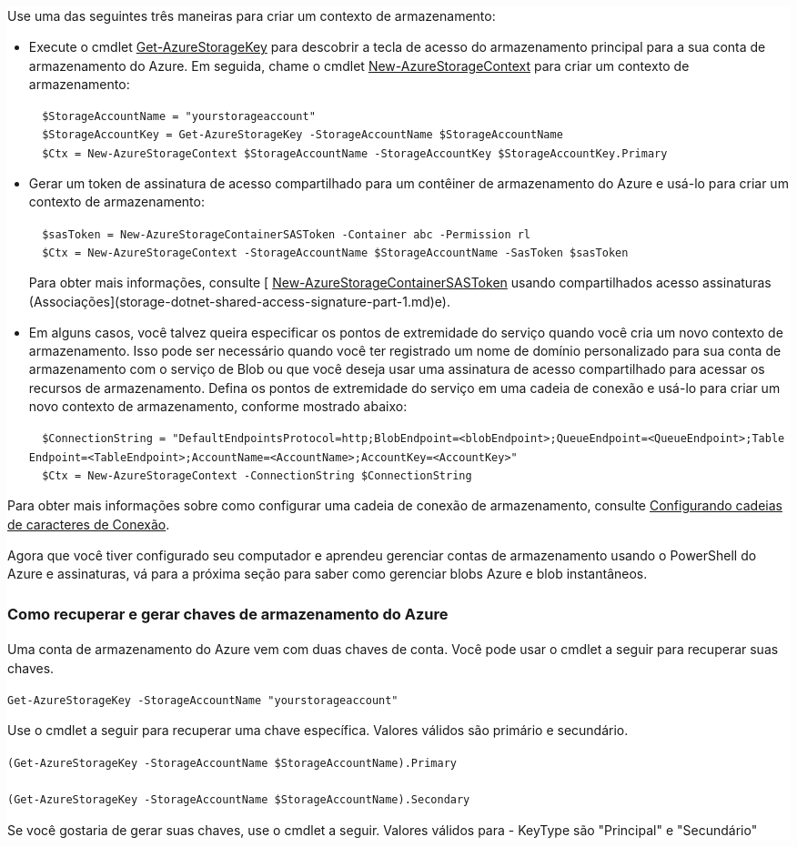 Use uma das seguintes três maneiras para criar um contexto de armazenamento:

- Execute o cmdlet [Get-AzureStorageKey](http://msdn.microsoft.com/library/azure/dn495235.aspx) para descobrir a tecla de acesso do armazenamento principal para a sua conta de armazenamento do Azure. Em seguida, chame o cmdlet [New-AzureStorageContext](http://msdn.microsoft.com/library/azure/dn806380.aspx) para criar um contexto de armazenamento:

        $StorageAccountName = "yourstorageaccount"
        $StorageAccountKey = Get-AzureStorageKey -StorageAccountName $StorageAccountName
        $Ctx = New-AzureStorageContext $StorageAccountName -StorageAccountKey $StorageAccountKey.Primary


- Gerar um token de assinatura de acesso compartilhado para um contêiner de armazenamento do Azure e usá-lo para criar um contexto de armazenamento:

        $sasToken = New-AzureStorageContainerSASToken -Container abc -Permission rl
        $Ctx = New-AzureStorageContext -StorageAccountName $StorageAccountName -SasToken $sasToken

    Para obter mais informações, consulte [ [New-AzureStorageContainerSASToken](http://msdn.microsoft.com/library/azure/dn806416.aspx) usando compartilhados acesso assinaturas (Associações](storage-dotnet-shared-access-signature-part-1.md)e).

- Em alguns casos, você talvez queira especificar os pontos de extremidade do serviço quando você cria um novo contexto de armazenamento. Isso pode ser necessário quando você ter registrado um nome de domínio personalizado para sua conta de armazenamento com o serviço de Blob ou que você deseja usar uma assinatura de acesso compartilhado para acessar os recursos de armazenamento. Defina os pontos de extremidade do serviço em uma cadeia de conexão e usá-lo para criar um novo contexto de armazenamento, conforme mostrado abaixo:

        $ConnectionString = "DefaultEndpointsProtocol=http;BlobEndpoint=<blobEndpoint>;QueueEndpoint=<QueueEndpoint>;TableEndpoint=<TableEndpoint>;AccountName=<AccountName>;AccountKey=<AccountKey>"
        $Ctx = New-AzureStorageContext -ConnectionString $ConnectionString

Para obter mais informações sobre como configurar uma cadeia de conexão de armazenamento, consulte [Configurando cadeias de caracteres de Conexão](storage-configure-connection-string.md).

Agora que você tiver configurado seu computador e aprendeu gerenciar contas de armazenamento usando o PowerShell do Azure e assinaturas, vá para a próxima seção para saber como gerenciar blobs Azure e blob instantâneos.

### <a name="how-to-retrieve-and-regenerate-azure-storage-keys"></a>Como recuperar e gerar chaves de armazenamento do Azure

Uma conta de armazenamento do Azure vem com duas chaves de conta. Você pode usar o cmdlet a seguir para recuperar suas chaves.

    Get-AzureStorageKey -StorageAccountName "yourstorageaccount"

Use o cmdlet a seguir para recuperar uma chave específica. Valores válidos são primário e secundário.  

    (Get-AzureStorageKey -StorageAccountName $StorageAccountName).Primary

    (Get-AzureStorageKey -StorageAccountName $StorageAccountName).Secondary

Se você gostaria de gerar suas chaves, use o cmdlet a seguir. Valores válidos para - KeyType são "Principal" e "Secundário"
